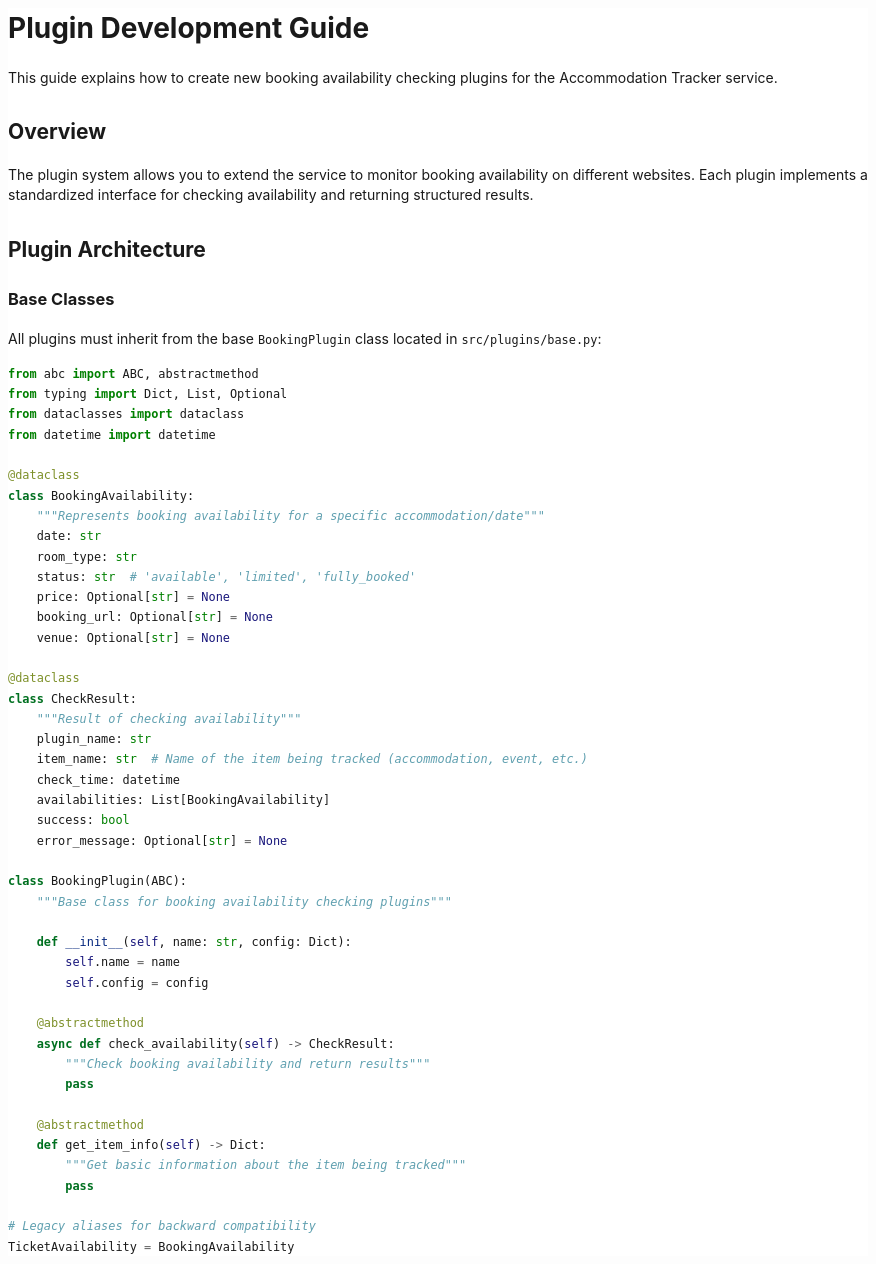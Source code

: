 # Plugin Development Guide

This guide explains how to create new booking availability checking plugins for the Accommodation Tracker service.

## Overview

The plugin system allows you to extend the service to monitor booking availability on different websites. Each plugin implements a standardized interface for checking availability and returning structured results.

## Plugin Architecture

### Base Classes

All plugins must inherit from the base `BookingPlugin` class located in `src/plugins/base.py`:

```python
from abc import ABC, abstractmethod
from typing import Dict, List, Optional
from dataclasses import dataclass
from datetime import datetime

@dataclass
class BookingAvailability:
    """Represents booking availability for a specific accommodation/date"""
    date: str
    room_type: str
    status: str  # 'available', 'limited', 'fully_booked'
    price: Optional[str] = None
    booking_url: Optional[str] = None
    venue: Optional[str] = None

@dataclass
class CheckResult:
    """Result of checking availability"""
    plugin_name: str
    item_name: str  # Name of the item being tracked (accommodation, event, etc.)
    check_time: datetime
    availabilities: List[BookingAvailability]
    success: bool
    error_message: Optional[str] = None

class BookingPlugin(ABC):
    """Base class for booking availability checking plugins"""
    
    def __init__(self, name: str, config: Dict):
        self.name = name
        self.config = config
    
    @abstractmethod
    async def check_availability(self) -> CheckResult:
        """Check booking availability and return results"""
        pass
    
    @abstractmethod
    def get_item_info(self) -> Dict:
        """Get basic information about the item being tracked"""
        pass

# Legacy aliases for backward compatibility
TicketAvailability = BookingAvailability
```